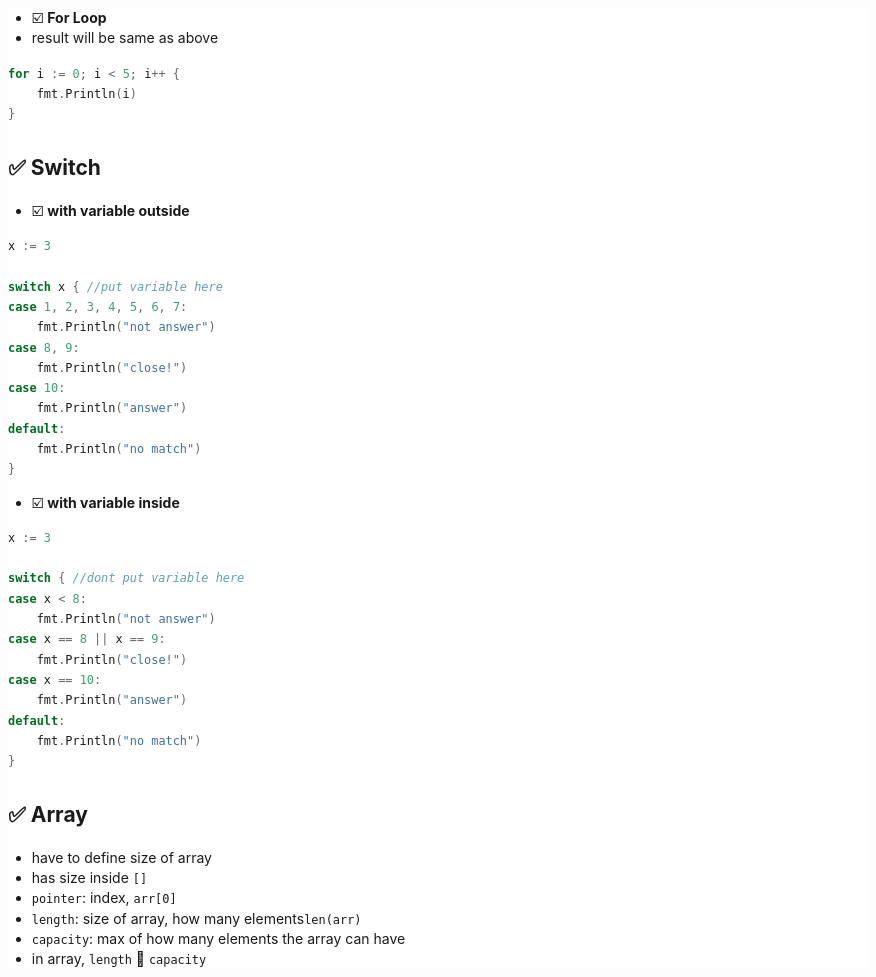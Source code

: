 - ☑️ **For Loop**
- result will be same as above

```GO
for i := 0; i < 5; i++ {
	fmt.Println(i)
}
```

## ✅ Switch

- ☑️ **with variable outside**

```GO
x := 3

switch x { //put variable here
case 1, 2, 3, 4, 5, 6, 7:
	fmt.Println("not answer")
case 8, 9:
	fmt.Println("close!")
case 10:
	fmt.Println("answer")
default:
	fmt.Println("no match")
}
```

- ☑️ **with variable inside**

```GO
x := 3

switch { //dont put variable here
case x < 8:
	fmt.Println("not answer")
case x == 8 || x == 9:
	fmt.Println("close!")
case x == 10:
	fmt.Println("answer")
default:
	fmt.Println("no match")
}
```

## ✅ Array

- have to define size of array
- has size inside `[]`
- `pointer`: index, `arr[0]`
- `length`: size of array, how many elements`len(arr)`
- `capacity`: max of how many elements the array can have
- in array, `length` 🟰 `capacity`
